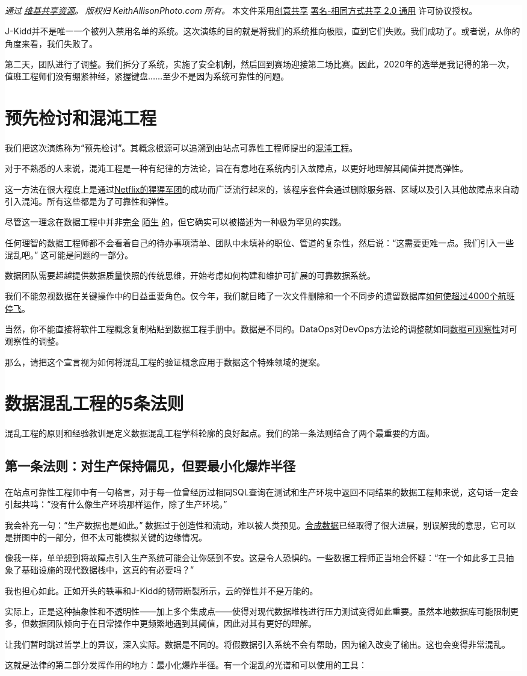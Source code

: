 *通过* [*维基共享资源*](https://www.google.com/url?sa=i&url=https%3A%2F%2Fcommons.wikimedia.org%2Fwiki%2FFile%3AJason_Kidd_Mike_Woodson.jpg&psig=AOvVaw2eZ0VfIHJlUc8ya-YFm_Rg&ust=1677332195040000&cd=vfe&ved=0CA8QjRxqFwoTCMDoy9Gjrv0CFQAAAAAdAAAAABAD)*。 版权归 KeithAllisonPhoto.com 所有。* 本文件采用[创意共享](https://en.wikipedia.org/wiki/en:Creative_Commons) [署名-相同方式共享 2.0 通用](https://creativecommons.org/licenses/by-sa/2.0/deed.en) 许可协议授权。

J-Kidd并不是唯一一个被列入禁用名单的系统。这次演练的目的就是将我们的系统推向极限，直到它们失败。我们成功了。或者说，从你的角度来看，我们失败了。

第二天，团队进行了调整。我们拆分了系统，实施了安全机制，然后回到赛场迎接第二场比赛。因此，2020年的选举是我记得的第一次，值班工程师们没有绷紧神经，紧握键盘……至少不是因为系统可靠性的问题。

# 预先检讨和混沌工程

我们把这次演练称为“预先检讨”。其概念根源可以追溯到由站点可靠性工程师提出的[混沌工程](https://principlesofchaos.org/)。

对于不熟悉的人来说，混沌工程是一种有纪律的方法论，旨在有意地在系统内引入故障点，以更好地理解其阈值并提高弹性。

这一方法在很大程度上是通过[Netflix的猩猩军团](https://netflixtechblog.com/the-netflix-simian-army-16e57fbab116)的成功而广泛流行起来的，该程序套件会通过删除服务器、区域以及引入其他故障点来自动引入混沌。所有这些都是为了可靠性和弹性。

尽管这一理念在数据工程中并非[完全](https://lakefs.io/blog/chaos-data-engineering/) [陌生](https://www.linkedin.com/posts/eczachly_dataengineering-activity-7033975323838877696-s4Qj?utm_source=share&utm_medium=member_desktop) [的](https://medium.com/geekculture/why-you-should-occasionally-kill-your-data-stack-613143c986ea)，但它确实可以被描述为一种极为罕见的实践。

任何理智的数据工程师都不会看着自己的待办事项清单、团队中未填补的职位、管道的复杂性，然后说：“这需要更难一点。我们引入一些混乱吧。” 这可能是问题的一部分。

数据团队需要超越提供数据质量快照的传统思维，开始考虑如何构建和维护可扩展的可靠数据系统。

我们不能忽视数据在关键操作中的日益重要角色。仅今年，我们就目睹了一次文件删除和一个不同步的遗留数据库[如何使超过4000个航班停飞](https://www.nbcnews.com/news/us-news/us-flights-grounded-faa-outage-rcna65243)。

当然，你不能直接将软件工程概念复制粘贴到数据工程手册中。数据是不同的。DataOps对DevOps方法论的调整就如同[数据可观察性](https://www.montecarlodata.com/blog-what-is-data-observability/)对可观察性的调整。

那么，请把这个宣言视为如何将混乱工程的验证概念应用于数据这个特殊领域的提案。

# 数据混乱工程的5条法则

混乱工程的原则和经验教训是定义数据混乱工程学科轮廓的良好起点。我们的第一条法则结合了两个最重要的方面。

## 第一条法则：对生产保持偏见，但要最小化爆炸半径

在站点可靠性工程师中有一句格言，对于每一位曾经历过相同SQL查询在测试和生产环境中返回不同结果的数据工程师来说，这句话一定会引起共鸣：“没有什么像生产环境那样运作，除了生产环境。”

我会补充一句：“生产数据也是如此。” 数据过于创造性和流动，难以被人类预见。[合成数据](https://medium.com/cord-tech/the-advantages-and-disadvantages-of-synthetic-training-data-b3acbb68e116)已经取得了很大进展，别误解我的意思，它可以是拼图中的一部分，但不太可能模拟关键的边缘情况。

像我一样，单单想到将故障点引入生产系统可能会让你感到不安。这是令人恐惧的。一些数据工程师正当地会怀疑：“在一个如此多工具抽象了基础设施的现代数据栈中，这真的有必要吗？”

我也担心如此。正如开头的轶事和J-Kidd的韧带断裂所示，云的弹性并不是万能的。

实际上，正是这种抽象性和不透明性——加上多个集成点——使得对现代数据堆栈进行压力测试变得如此重要。虽然本地数据库可能限制更多，但数据团队倾向于在日常操作中更频繁地遇到其阈值，因此对其有更好的理解。

让我们暂时跳过哲学上的异议，深入实际。数据是不同的。将假数据引入系统不会有帮助，因为输入改变了输出。这也会变得非常混乱。

这就是法律的第二部分发挥作用的地方：最小化爆炸半径。有一个混乱的光谱和可以使用的工具：
